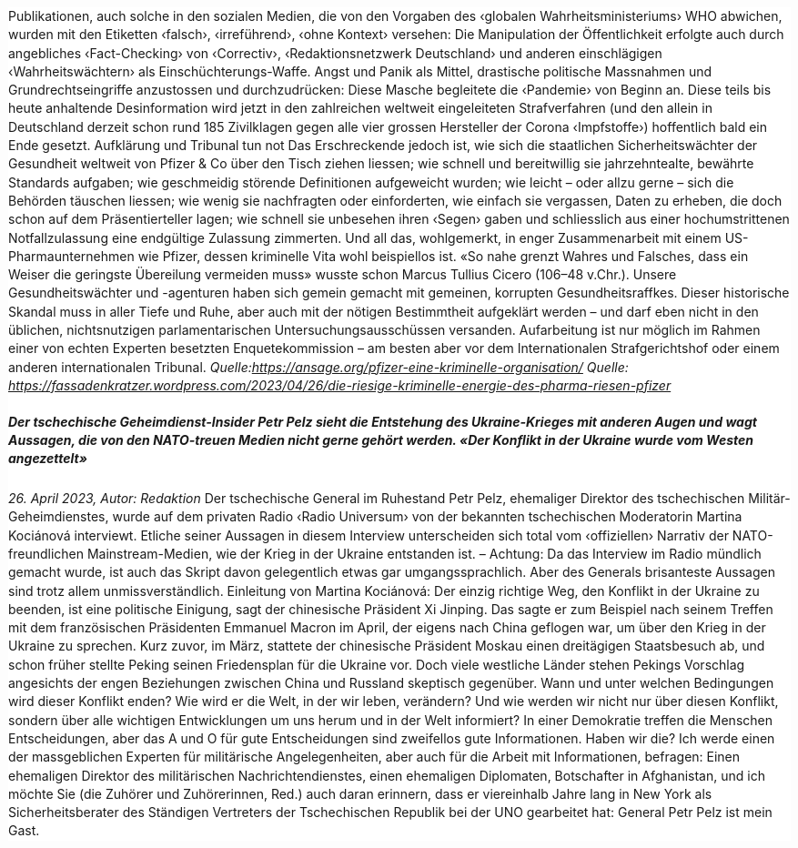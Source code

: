 Publikationen, auch solche in den sozialen Medien, die von den Vorgaben des ‹globalen Wahrheitsministeriums› WHO abwichen, wurden mit den Etiketten ‹falsch›, ‹irreführend›, ‹ohne Kontext› versehen: Die Manipulation der Öffentlichkeit erfolgte auch durch angebliches ‹Fact-Checking› von ‹Correctiv›, ‹Redaktionsnetzwerk Deutschland› und anderen einschlägigen ‹Wahrheitswächtern› als Einschüchterungs-Waffe. Angst und Panik als Mittel, drastische politische Massnahmen und Grundrechtseingriffe anzustossen und durchzudrücken: Diese Masche begleitete die ‹Pandemie› von Beginn an. Diese teils bis heute anhaltende Desinformation wird jetzt in den zahlreichen weltweit eingeleiteten Strafverfahren (und den allein in Deutschland derzeit schon rund 185 Zivilklagen gegen alle vier grossen Hersteller der Corona ‹Impfstoffe›) hoffentlich bald ein Ende gesetzt.
Aufklärung und Tribunal tun not Das Erschreckende jedoch ist, wie sich die staatlichen Sicherheitswächter der Gesundheit weltweit von Pfizer & Co über den Tisch ziehen liessen; wie schnell und bereitwillig sie jahrzehntealte, bewährte Standards aufgaben; wie geschmeidig störende Definitionen aufgeweicht wurden; wie leicht – oder allzu gerne – sich die Behörden täuschen liessen; wie wenig sie nachfragten oder einforderten, wie einfach sie vergassen, Daten zu erheben, die doch schon auf dem Präsentierteller lagen; wie schnell sie unbesehen ihren ‹Segen› gaben und schliesslich aus einer hochumstrittenen Notfallzulassung eine endgültige Zulassung zimmerten. Und all das, wohlgemerkt, in enger Zusammenarbeit mit einem US-Pharmaunternehmen wie Pfizer, dessen kriminelle Vita wohl beispiellos ist.
«So nahe grenzt Wahres und Falsches, dass ein Weiser die geringste Übereilung vermeiden muss» wusste schon Marcus Tullius Cicero (106–48 v.Chr.). Unsere Gesundheitswächter und -agenturen haben sich gemein gemacht mit gemeinen, korrupten Gesundheitsraffkes. Dieser historische Skandal muss in aller Tiefe und Ruhe, aber auch mit der nötigen Bestimmtheit aufgeklärt werden – und darf eben nicht in den üblichen, nichtsnutzigen parlamentarischen Untersuchungsausschüssen versanden. Aufarbeitung ist nur möglich im Rahmen einer von echten Experten besetzten Enquetekommission – am besten aber vor dem Internationalen Strafgerichtshof oder einem anderen internationalen Tribunal. _Quelle:https://ansage.org/pfizer-eine-kriminelle-organisation/_ _Quelle: https://fassadenkratzer.wordpress.com/2023/04/26/die-riesige-kriminelle-energie-des-pharma-riesen-pfizer_
##### Der tschechische Geheimdienst-Insider Petr Pelz sieht die Entstehung des Ukraine-Krieges mit anderen Augen und wagt Aussagen, die von den NATO-treuen Medien nicht gerne gehört werden. «Der Konflikt in der Ukraine wurde vom Westen angezettelt»
_26. April 2023, Autor: Redaktion_ Der tschechische General im Ruhestand Petr Pelz, ehemaliger Direktor des tschechischen Militär-Geheimdienstes, wurde auf dem privaten Radio ‹Radio Universum› von der bekannten tschechischen Moderatorin Martina Kociánová interviewt. Etliche seiner Aussagen in diesem Interview unterscheiden sich total vom ‹offiziellen› Narrativ der NATO-freundlichen Mainstream-Medien, wie der Krieg in der Ukraine entstanden ist. – Achtung: Da das Interview im Radio mündlich gemacht wurde, ist auch das Skript davon gelegentlich etwas gar umgangssprachlich. Aber des Generals brisanteste Aussagen sind trotz allem unmissverständlich. Einleitung von Martina Kociánová: Der einzig richtige Weg, den Konflikt in der Ukraine zu beenden, ist eine politische Einigung, sagt der chinesische Präsident Xi Jinping. Das sagte er zum Beispiel nach seinem Treffen mit dem französischen Präsidenten Emmanuel Macron im April, der eigens nach China geflogen war, um über den Krieg in der Ukraine zu sprechen. Kurz zuvor, im März, stattete der chinesische Präsident Moskau einen dreitägigen Staatsbesuch ab, und schon früher stellte Peking seinen Friedensplan für die Ukraine vor. Doch viele westliche Länder stehen Pekings Vorschlag angesichts der engen Beziehungen zwischen China und Russland skeptisch gegenüber. Wann und unter welchen Bedingungen wird dieser Konflikt enden? Wie wird er die Welt, in der wir leben, verändern? Und wie werden wir nicht nur über diesen Konflikt, sondern über alle wichtigen Entwicklungen um uns herum und in der Welt informiert? In einer Demokratie treffen die Menschen Entscheidungen, aber das A und O für gute Entscheidungen sind zweifellos gute Informationen. Haben wir die? Ich werde einen der massgeblichen Experten für militärische Angelegenheiten, aber auch für die Arbeit mit Informationen, befragen: Einen ehemaligen Direktor des militärischen Nachrichtendienstes, einen ehemaligen Diplomaten, Botschafter in Afghanistan, und ich möchte Sie (die Zuhörer und Zuhörerinnen, Red.) auch daran erinnern, dass er viereinhalb Jahre lang in New York als Sicherheitsberater des Ständigen Vertreters der Tschechischen Republik bei der UNO gearbeitet hat: General Petr Pelz ist mein Gast.